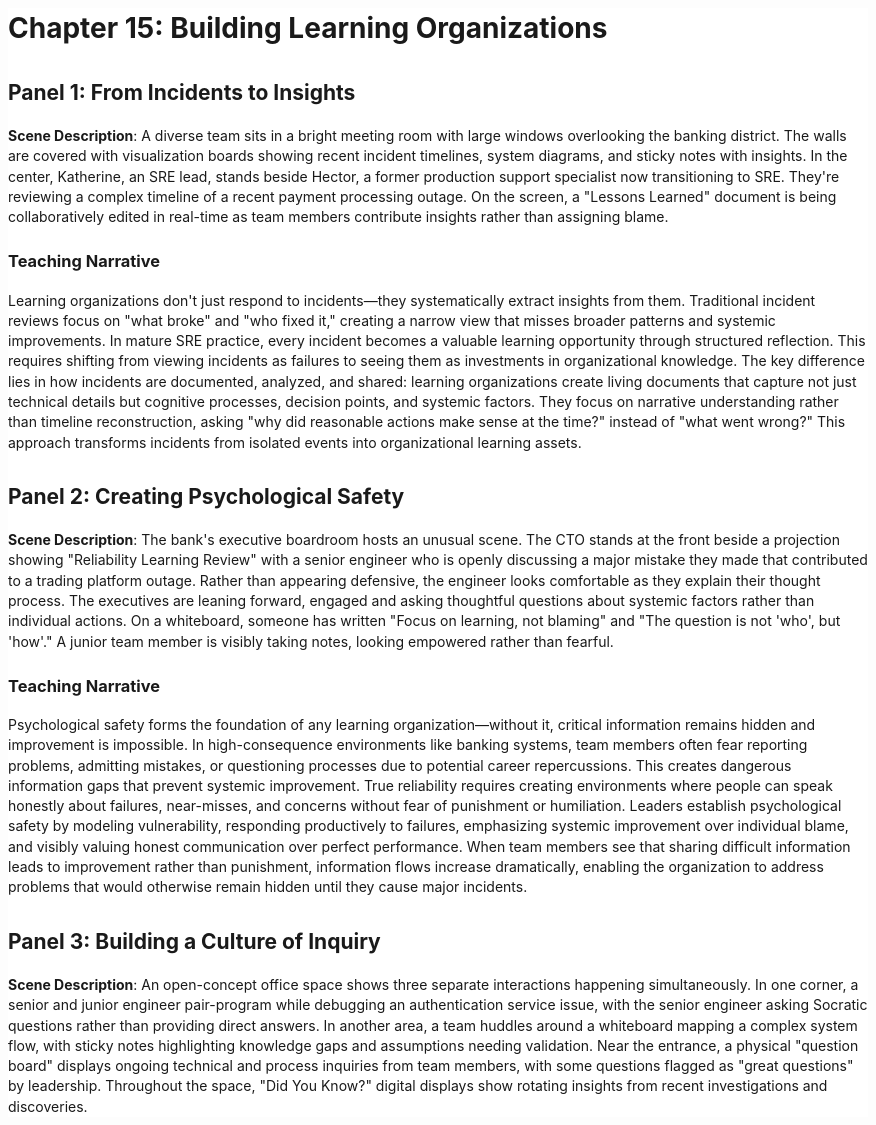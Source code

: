 # Chapter 15: Building Learning Organizations

## Panel 1: From Incidents to Insights
**Scene Description**: A diverse team sits in a bright meeting room with large windows overlooking the banking district. The walls are covered with visualization boards showing recent incident timelines, system diagrams, and sticky notes with insights. In the center, Katherine, an SRE lead, stands beside Hector, a former production support specialist now transitioning to SRE. They're reviewing a complex timeline of a recent payment processing outage. On the screen, a "Lessons Learned" document is being collaboratively edited in real-time as team members contribute insights rather than assigning blame.

### Teaching Narrative
Learning organizations don't just respond to incidents—they systematically extract insights from them. Traditional incident reviews focus on "what broke" and "who fixed it," creating a narrow view that misses broader patterns and systemic improvements. In mature SRE practice, every incident becomes a valuable learning opportunity through structured reflection. This requires shifting from viewing incidents as failures to seeing them as investments in organizational knowledge. The key difference lies in how incidents are documented, analyzed, and shared: learning organizations create living documents that capture not just technical details but cognitive processes, decision points, and systemic factors. They focus on narrative understanding rather than timeline reconstruction, asking "why did reasonable actions make sense at the time?" instead of "what went wrong?" This approach transforms incidents from isolated events into organizational learning assets.

## Panel 2: Creating Psychological Safety
**Scene Description**: The bank's executive boardroom hosts an unusual scene. The CTO stands at the front beside a projection showing "Reliability Learning Review" with a senior engineer who is openly discussing a major mistake they made that contributed to a trading platform outage. Rather than appearing defensive, the engineer looks comfortable as they explain their thought process. The executives are leaning forward, engaged and asking thoughtful questions about systemic factors rather than individual actions. On a whiteboard, someone has written "Focus on learning, not blaming" and "The question is not 'who', but 'how'." A junior team member is visibly taking notes, looking empowered rather than fearful.

### Teaching Narrative
Psychological safety forms the foundation of any learning organization—without it, critical information remains hidden and improvement is impossible. In high-consequence environments like banking systems, team members often fear reporting problems, admitting mistakes, or questioning processes due to potential career repercussions. This creates dangerous information gaps that prevent systemic improvement. True reliability requires creating environments where people can speak honestly about failures, near-misses, and concerns without fear of punishment or humiliation. Leaders establish psychological safety by modeling vulnerability, responding productively to failures, emphasizing systemic improvement over individual blame, and visibly valuing honest communication over perfect performance. When team members see that sharing difficult information leads to improvement rather than punishment, information flows increase dramatically, enabling the organization to address problems that would otherwise remain hidden until they cause major incidents.

## Panel 3: Building a Culture of Inquiry
**Scene Description**: An open-concept office space shows three separate interactions happening simultaneously. In one corner, a senior and junior engineer pair-program while debugging an authentication service issue, with the senior engineer asking Socratic questions rather than providing direct answers. In another area, a team huddles around a whiteboard mapping a complex system flow, with sticky notes highlighting knowledge gaps and assumptions needing validation. Near the entrance, a physical "question board" displays ongoing technical and process inquiries from team members, with some questions flagged as "great questions" by leadership. Throughout the space, "Did You Know?" digital displays show rotating insights from recent investigations and discoveries.
